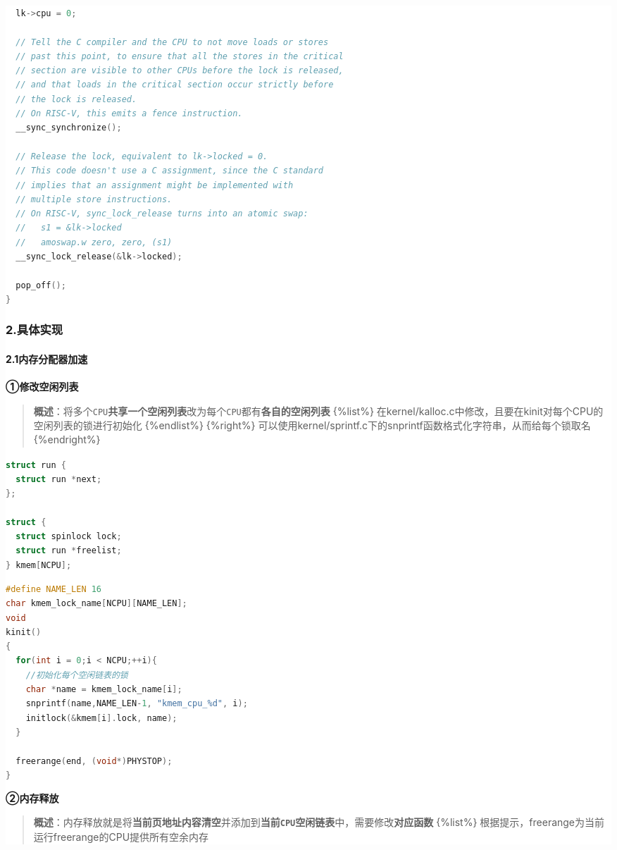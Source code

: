 ```c
  lk->cpu = 0;

  // Tell the C compiler and the CPU to not move loads or stores
  // past this point, to ensure that all the stores in the critical
  // section are visible to other CPUs before the lock is released,
  // and that loads in the critical section occur strictly before
  // the lock is released.
  // On RISC-V, this emits a fence instruction.
  __sync_synchronize();

  // Release the lock, equivalent to lk->locked = 0.
  // This code doesn't use a C assignment, since the C standard
  // implies that an assignment might be implemented with
  // multiple store instructions.
  // On RISC-V, sync_lock_release turns into an atomic swap:
  //   s1 = &lk->locked
  //   amoswap.w zero, zero, (s1)
  __sync_lock_release(&lk->locked);

  pop_off();
}
```

### 2.具体实现
#### 2.1内存分配器加速
**①修改空闲列表**
>**概述**：将多个`CPU`**共享一个空闲列表**改为每个`CPU`都有**各自的空闲列表**
{%list%}
在kernel/kalloc.c中修改，且要在kinit对每个CPU的空闲列表的锁进行初始化
{%endlist%}
{%right%}
可以使用kernel/sprintf.c下的snprintf函数格式化字符串，从而给每个锁取名
{%endright%}
```c
struct run {
  struct run *next;
};

struct {
  struct spinlock lock;
  struct run *freelist;
} kmem[NCPU];
```
```c
#define NAME_LEN 16
char kmem_lock_name[NCPU][NAME_LEN];
void
kinit()
{
  for(int i = 0;i < NCPU;++i){
    //初始化每个空闲链表的锁
    char *name = kmem_lock_name[i];
    snprintf(name,NAME_LEN-1, "kmem_cpu_%d", i);
    initlock(&kmem[i].lock, name);
  }
  
  freerange(end, (void*)PHYSTOP);
}
```
**②内存释放**
>**概述**：内存释放就是将**当前页地址内容清空**并添加到**当前`CPU`空闲链表**中，需要修改**对应函数**
{%list%}
根据提示，freerange为当前运行freerange的CPU提供所有空余内存